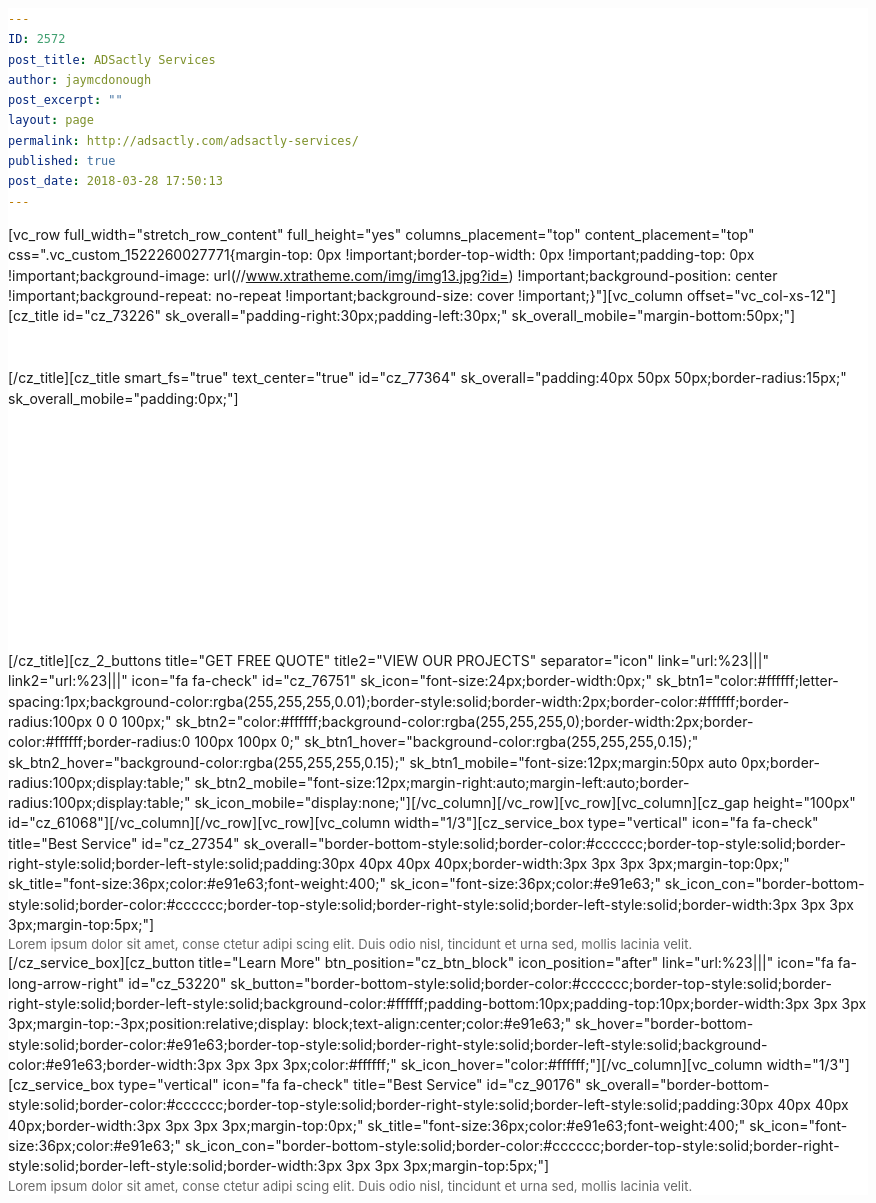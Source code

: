 ```yaml
---
ID: 2572
post_title: ADSactly Services
author: jaymcdonough
post_excerpt: ""
layout: page
permalink: http://adsactly.com/adsactly-services/
published: true
post_date: 2018-03-28 17:50:13
---
```

[vc_row full_width="stretch_row_content" full_height="yes" columns_placement="top" content_placement="top" css=".vc_custom_1522260027771{margin-top: 0px !important;border-top-width: 0px !important;padding-top: 0px !important;background-image: url(//www.xtratheme.com/img/img13.jpg?id=) !important;background-position: center !important;background-repeat: no-repeat !important;background-size: cover !important;}"][vc_column offset="vc_col-xs-12"][cz_title id="cz_73226" sk_overall="padding-right:30px;padding-left:30px;" sk_overall_mobile="margin-bottom:50px;"]
<div style="text-align: center; line-height: 1;"><span style="font-weight: 300; font-size: 28px; color: #ffffff;">WE ARE EXPERT IN</span></div>
[/cz_title][cz_title smart_fs="true" text_center="true" id="cz_77364" sk_overall="padding:40px 50px 50px;border-radius:15px;" sk_overall_mobile="padding:0px;"]
<div style="text-align: center; line-height: 1.1;"><span style="font-size: 110px; color: #ffffff; font-family: Raleway; font-weight: bold;">BUSINESS <span style="font-weight: 100;">SOLUTIONS</span></span></div>
[/cz_title][cz_2_buttons title="GET FREE QUOTE" title2="VIEW OUR PROJECTS" separator="icon" link="url:%23|||" link2="url:%23|||" icon="fa fa-check" id="cz_76751" sk_icon="font-size:24px;border-width:0px;" sk_btn1="color:#ffffff;letter-spacing:1px;background-color:rgba(255,255,255,0.01);border-style:solid;border-width:2px;border-color:#ffffff;border-radius:100px 0 0 100px;" sk_btn2="color:#ffffff;background-color:rgba(255,255,255,0);border-width:2px;border-color:#ffffff;border-radius:0 100px 100px 0;" sk_btn1_hover="background-color:rgba(255,255,255,0.15);" sk_btn2_hover="background-color:rgba(255,255,255,0.15);" sk_btn1_mobile="font-size:12px;margin:50px auto 0px;border-radius:100px;display:table;" sk_btn2_mobile="font-size:12px;margin-right:auto;margin-left:auto;border-radius:100px;display:table;" sk_icon_mobile="display:none;"][/vc_column][/vc_row][vc_row][vc_column][cz_gap height="100px" id="cz_61068"][/vc_column][/vc_row][vc_row][vc_column width="1/3"][cz_service_box type="vertical" icon="fa fa-check" title="Best Service" id="cz_27354" sk_overall="border-bottom-style:solid;border-color:#cccccc;border-top-style:solid;border-right-style:solid;border-left-style:solid;padding:30px 40px 40px 40px;border-width:3px 3px 3px 3px;margin-top:0px;" sk_title="font-size:36px;color:#e91e63;font-weight:400;" sk_icon="font-size:36px;color:#e91e63;" sk_icon_con="border-bottom-style:solid;border-color:#cccccc;border-top-style:solid;border-right-style:solid;border-left-style:solid;border-width:3px 3px 3px 3px;margin-top:5px;"]
<div style="line-height: 1.3; text-align: justify;"><span style="font-size: 13px; color: #666;">Lorem ipsum dolor sit amet, conse ctetur adipi scing elit. Duis odio nisl, tincidunt et urna sed, mollis lacinia velit.</span></div>
[/cz_service_box][cz_button title="Learn More" btn_position="cz_btn_block" icon_position="after" link="url:%23|||" icon="fa fa-long-arrow-right" id="cz_53220" sk_button="border-bottom-style:solid;border-color:#cccccc;border-top-style:solid;border-right-style:solid;border-left-style:solid;background-color:#ffffff;padding-bottom:10px;padding-top:10px;border-width:3px 3px 3px 3px;margin-top:-3px;position:relative;display: block;text-align:center;color:#e91e63;" sk_hover="border-bottom-style:solid;border-color:#e91e63;border-top-style:solid;border-right-style:solid;border-left-style:solid;background-color:#e91e63;border-width:3px 3px 3px 3px;color:#ffffff;" sk_icon_hover="color:#ffffff;"][/vc_column][vc_column width="1/3"][cz_service_box type="vertical" icon="fa fa-check" title="Best Service" id="cz_90176" sk_overall="border-bottom-style:solid;border-color:#cccccc;border-top-style:solid;border-right-style:solid;border-left-style:solid;padding:30px 40px 40px 40px;border-width:3px 3px 3px 3px;margin-top:0px;" sk_title="font-size:36px;color:#e91e63;font-weight:400;" sk_icon="font-size:36px;color:#e91e63;" sk_icon_con="border-bottom-style:solid;border-color:#cccccc;border-top-style:solid;border-right-style:solid;border-left-style:solid;border-width:3px 3px 3px 3px;margin-top:5px;"]
<div style="line-height: 1.3; text-align: justify;"><span style="font-size: 13px; color: #666;">Lorem ipsum dolor sit amet, conse ctetur adipi scing elit. Duis odio nisl, tincidunt et urna sed, mollis lacinia velit.</span></div>